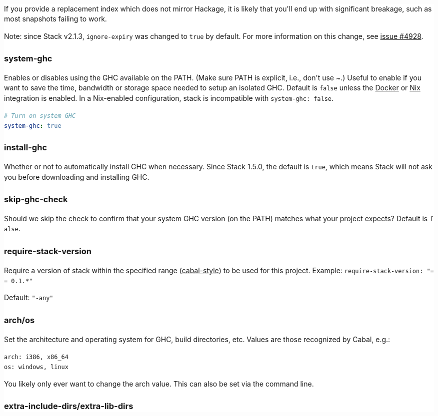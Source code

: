 If you provide a replacement index which does not mirror Hackage, it
is likely that you'll end up with significant breakage, such as most
snapshots failing to work.

Note: since Stack v2.1.3, `ignore-expiry` was changed to `true` by
default. For more information on this change, see
[issue #4928](https://github.com/commercialhaskell/stack/issues/4928).

### system-ghc

Enables or disables using the GHC available on the PATH. (Make sure PATH is explicit, i.e., don't use ~.)
Useful to enable if you want to save the time, bandwidth or storage space needed to setup an isolated GHC.
Default is `false` unless the [Docker](docker_integration.md) or [Nix](nix_integration.md) integration is enabled.
In a Nix-enabled configuration, stack is incompatible with `system-ghc: false`.

```yaml
# Turn on system GHC
system-ghc: true
```

### install-ghc

Whether or not to automatically install GHC when necessary. Since
Stack 1.5.0, the default is `true`, which means Stack will not ask you
before downloading and installing GHC.

### skip-ghc-check

Should we skip the check to confirm that your system GHC version (on the PATH)
matches what your project expects? Default is `false`.

### require-stack-version

Require a version of stack within the specified range
([cabal-style](https://www.haskell.org/cabal/users-guide/developing-packages.html#build-information))
to be used for this project. Example: `require-stack-version: "== 0.1.*"`

Default: `"-any"`

### arch/os

Set the architecture and operating system for GHC, build directories, etc. Values are those recognized by Cabal, e.g.:

    arch: i386, x86_64
    os: windows, linux

You likely only ever want to change the arch value. This can also be set via the command line.

### extra-include-dirs/extra-lib-dirs
